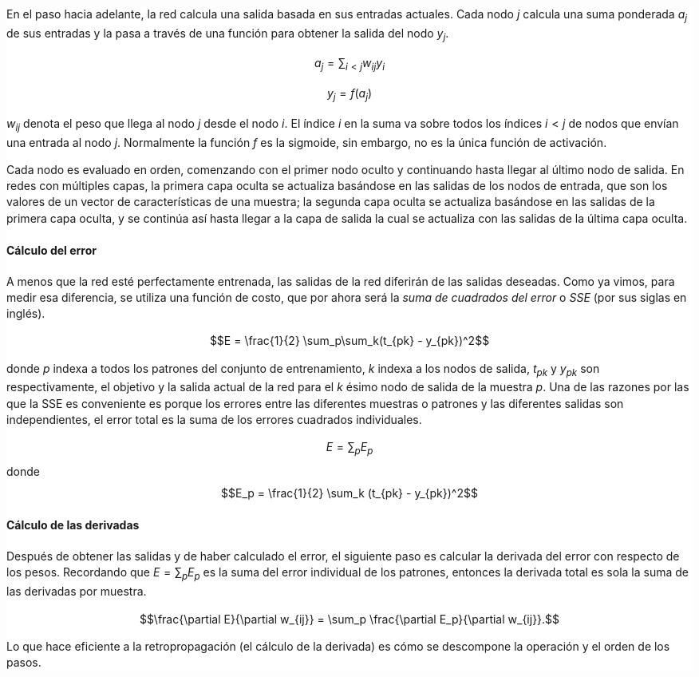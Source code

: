 En el paso hacia adelante, la red calcula una salida basada en sus
entradas actuales. Cada nodo $j$ calcula una suma ponderada $a_j$ de sus
entradas y la pasa a través de una función para obtener la salida del
nodo $y_j$.

$$\label{linear_combination_aj}
a_j = \sum_{i < j} w_{ij} y_i$$

$$y_j = f(a_j)$$

$w_{ij}$ denota el peso que llega al nodo $j$ desde el nodo $i$. El
índice $i$ en la suma va sobre todos los índices $i < j$ de nodos que
envían una entrada al nodo $j$. Normalmente la función $f$ es la
sigmoide, sin embargo, no es la única función de activación.

Cada nodo es evaluado en orden, comenzando con el primer nodo oculto y
continuando hasta llegar al último nodo de salida. En redes con
múltiples capas, la primera capa oculta se actualiza basándose en las
salidas de los nodos de entrada, que son los valores de un vector de
características de una muestra; la segunda capa oculta se actualiza
basándose en las salidas de la primera capa oculta, y se continúa así
hasta llegar a la capa de salida la cual se actualiza con las salidas de
la última capa oculta.

#### Cálculo del error

A menos que la red esté perfectamente entrenada, las salidas de la red
diferirán de las salidas deseadas. Como ya vimos, para medir esa
diferencia, se utiliza una función de costo, que por ahora será la *suma
de cuadrados del error* o *SSE* (por sus siglas en inglés).

$$E = \frac{1}{2} \sum_p\sum_k(t_{pk} - y_{pk})^2$$

donde $p$ indexa a todos los patrones del conjunto de entrenamiento, $k$
indexa a los nodos de salida, $t_{pk}$ y $y_{pk}$ son respectivamente,
el objetivo y la salida actual de la red para el $k$ ésimo nodo de
salida de la muestra $p$. Una de las razones por las que la SSE es
conveniente es porque los errores entre las diferentes muestras o
patrones y las diferentes salidas son independientes, el error total es
la suma de los errores cuadrados individuales.

$$E = \sum_p E_p$$ donde
$$E_p = \frac{1}{2} \sum_k (t_{pk} - y_{pk})^2$$

#### Cálculo de las derivadas

Después de obtener las salidas y de haber calculado el error, el
siguiente paso es calcular la derivada del error con respecto de los
pesos. Recordando que $E = \sum_p E_p$ es la suma del error individual
de los patrones, entonces la derivada total es sola la suma de las
derivadas por muestra.

$$\frac{\partial E}{\partial w_{ij}} = \sum_p \frac{\partial E_p}{\partial w_{ij}}.$$

Lo que hace eficiente a la retropropagación (el cálculo de la derivada)
es cómo se descompone la operación y el orden de los pasos.
